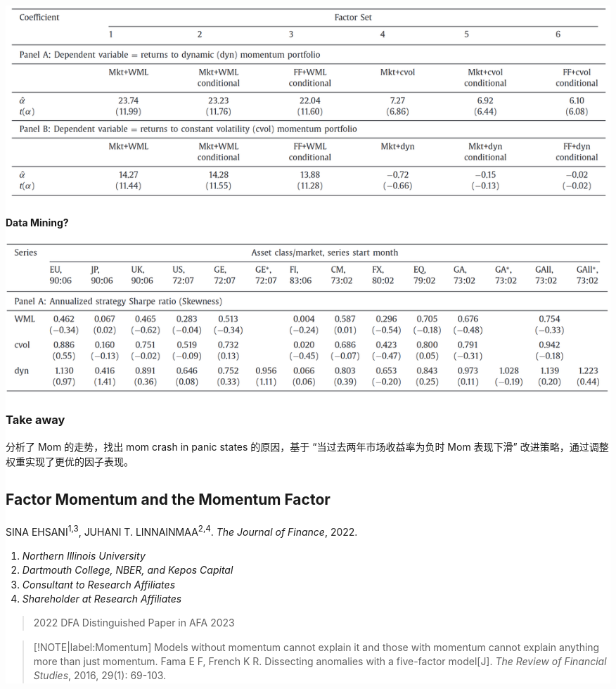 ![](./image/20240312PP6.png)
</div>


#### Data Mining?  

<div align = 'center'>

![](./image/20240312PP7.png)
</div>

###  Take away 

分析了 Mom 的走势，找出 mom crash in panic states 的原因，基于 “当过去两年市场收益率为负时 Mom 表现下滑” 改进策略，通过调整权重实现了更优的因子表现。


## Factor Momentum and the Momentum Factor

SINA EHSANI<sup>1,3</sup>, JUHANI T. LINNAINMAA<sup>2,4</sup>. *The Journal of Finance*, 2022.

1. *Northern Illinois University*
2. *Dartmouth College, NBER, and Kepos Capital*
3. *Consultant to Research Affiliates*
4. *Shareholder at Research Affiliates*

> 2022 DFA Distinguished Paper in AFA 2023


> [!NOTE|label:Momentum]
> Models without momentum cannot explain it and those with momentum cannot explain anything more than just momentum. 
> Fama E F, French K R. Dissecting anomalies with a five-factor model[J]. *The Review of Financial Studies*, 2016, 29(1): 69-103.
